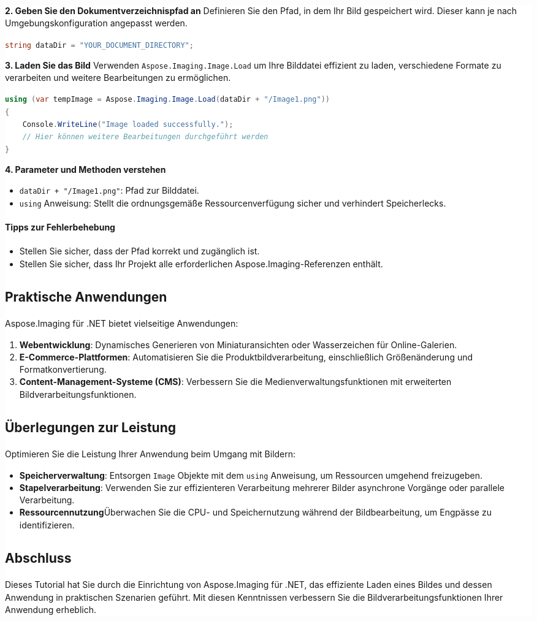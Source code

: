 **2. Geben Sie den Dokumentverzeichnispfad an**
Definieren Sie den Pfad, in dem Ihr Bild gespeichert wird. Dieser kann je nach Umgebungskonfiguration angepasst werden.

```csharp
string dataDir = "YOUR_DOCUMENT_DIRECTORY";
```

**3. Laden Sie das Bild**
Verwenden `Aspose.Imaging.Image.Load` um Ihre Bilddatei effizient zu laden, verschiedene Formate zu verarbeiten und weitere Bearbeitungen zu ermöglichen.

```csharp
using (var tempImage = Aspose.Imaging.Image.Load(dataDir + "/Image1.png"))
{
    Console.WriteLine("Image loaded successfully.");
    // Hier können weitere Bearbeitungen durchgeführt werden
}
```

**4. Parameter und Methoden verstehen**
- `dataDir + "/Image1.png"`: Pfad zur Bilddatei.
- `using` Anweisung: Stellt die ordnungsgemäße Ressourcenverfügung sicher und verhindert Speicherlecks.

#### Tipps zur Fehlerbehebung
- Stellen Sie sicher, dass der Pfad korrekt und zugänglich ist.
- Stellen Sie sicher, dass Ihr Projekt alle erforderlichen Aspose.Imaging-Referenzen enthält.

## Praktische Anwendungen
Aspose.Imaging für .NET bietet vielseitige Anwendungen:
1. **Webentwicklung**: Dynamisches Generieren von Miniaturansichten oder Wasserzeichen für Online-Galerien.
2. **E-Commerce-Plattformen**: Automatisieren Sie die Produktbildverarbeitung, einschließlich Größenänderung und Formatkonvertierung.
3. **Content-Management-Systeme (CMS)**: Verbessern Sie die Medienverwaltungsfunktionen mit erweiterten Bildverarbeitungsfunktionen.

## Überlegungen zur Leistung
Optimieren Sie die Leistung Ihrer Anwendung beim Umgang mit Bildern:
- **Speicherverwaltung**: Entsorgen `Image` Objekte mit dem `using` Anweisung, um Ressourcen umgehend freizugeben.
- **Stapelverarbeitung**: Verwenden Sie zur effizienteren Verarbeitung mehrerer Bilder asynchrone Vorgänge oder parallele Verarbeitung.
- **Ressourcennutzung**Überwachen Sie die CPU- und Speichernutzung während der Bildbearbeitung, um Engpässe zu identifizieren.

## Abschluss
Dieses Tutorial hat Sie durch die Einrichtung von Aspose.Imaging für .NET, das effiziente Laden eines Bildes und dessen Anwendung in praktischen Szenarien geführt. Mit diesen Kenntnissen verbessern Sie die Bildverarbeitungsfunktionen Ihrer Anwendung erheblich.
